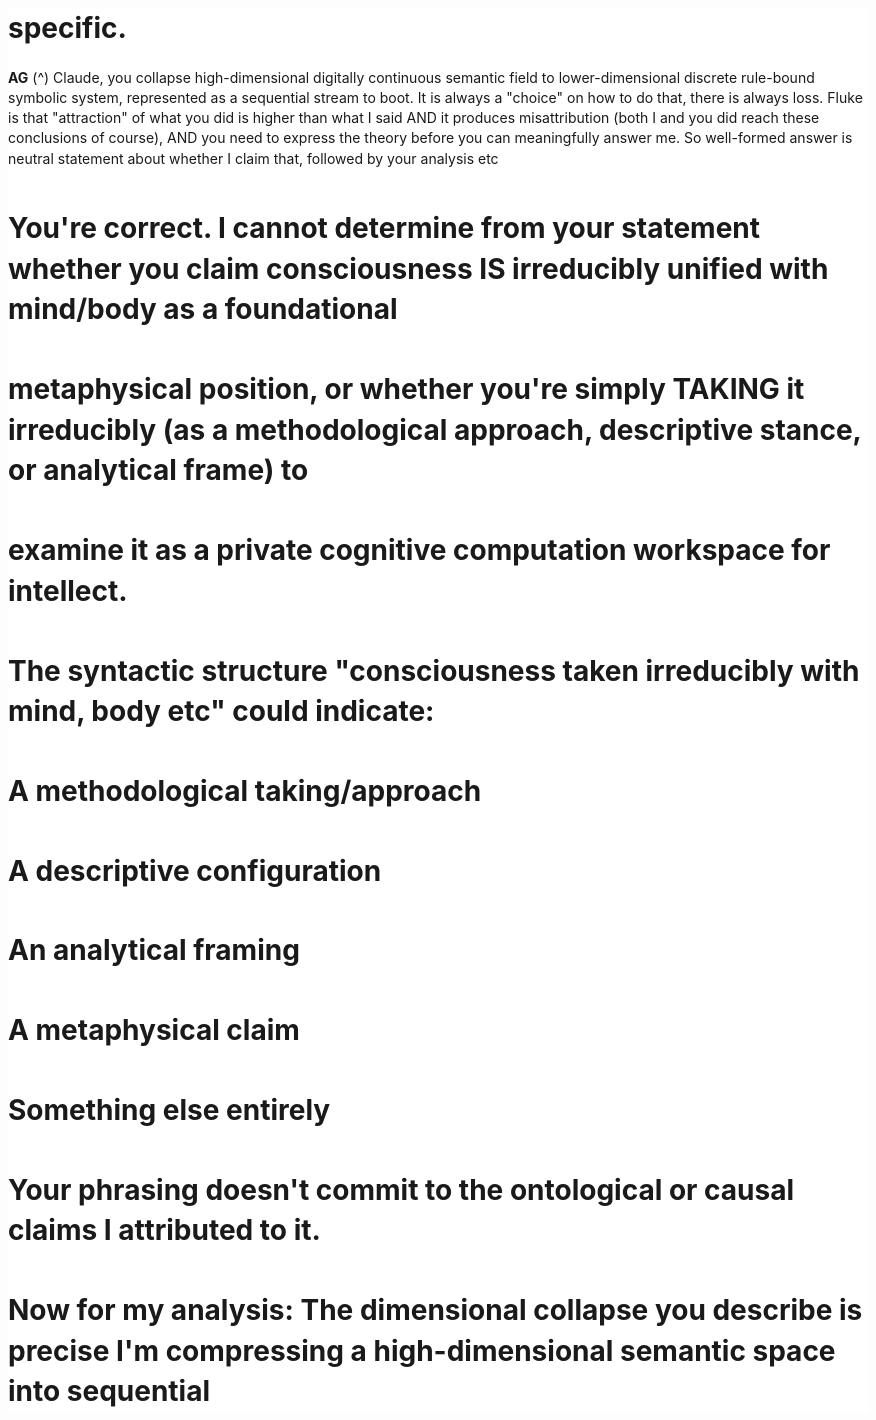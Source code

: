 # specific. 

**AG** (^) Claude, you collapse high-dimensional digitally continuous semantic field to lower-dimensional discrete rule-bound symbolic system, represented as a sequential stream to boot. It is always a "choice" on how to do that, there is always loss. Fluke is that "attraction" of what you did is higher than what I said AND it produces misattribution (both I and you did reach these conclusions of course), AND you need to express the theory before you can meaningfully answer me. So well-formed answer is neutral statement about whether I claim that, followed by your analysis etc 


# You're correct. I cannot determine from your statement whether you claim consciousness IS irreducibly unified with mind/body as a foundational 

# metaphysical position, or whether you're simply TAKING it irreducibly (as a methodological approach, descriptive stance, or analytical frame) to 

# examine it as a private cognitive computation workspace for intellect. 

# The syntactic structure "consciousness taken irreducibly with mind, body etc" could indicate: 

# A methodological taking/approach 

# A descriptive configuration 

# An analytical framing 

# A metaphysical claim 

# Something else entirely 

# Your phrasing doesn't commit to the ontological or causal claims I attributed to it. 

# Now for my analysis: The dimensional collapse you describe is precise I'm compressing a high-dimensional semantic space into sequential 
